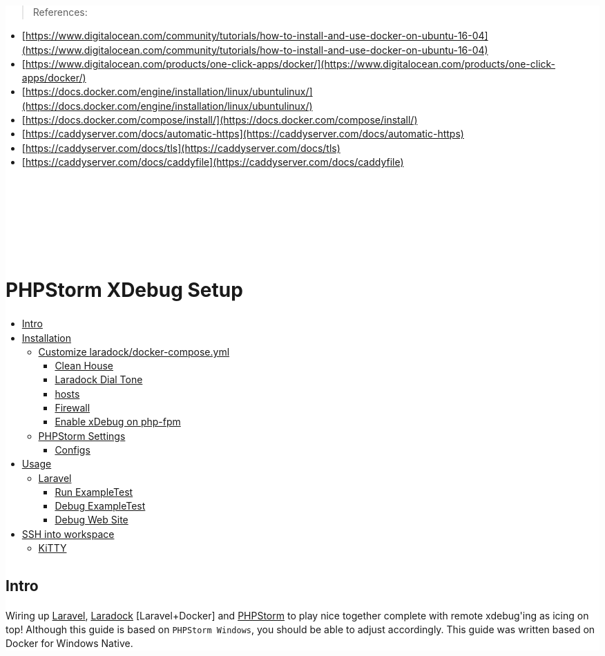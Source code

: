>References:
>
- [https://www.digitalocean.com/community/tutorials/how-to-install-and-use-docker-on-ubuntu-16-04](https://www.digitalocean.com/community/tutorials/how-to-install-and-use-docker-on-ubuntu-16-04)
- [https://www.digitalocean.com/products/one-click-apps/docker/](https://www.digitalocean.com/products/one-click-apps/docker/)
- [https://docs.docker.com/engine/installation/linux/ubuntulinux/](https://docs.docker.com/engine/installation/linux/ubuntulinux/)
- [https://docs.docker.com/compose/install/](https://docs.docker.com/compose/install/)
- [https://caddyserver.com/docs/automatic-https](https://caddyserver.com/docs/automatic-https)
- [https://caddyserver.com/docs/tls](https://caddyserver.com/docs/tls)
- [https://caddyserver.com/docs/caddyfile](https://caddyserver.com/docs/caddyfile)





<br>
<br>
<br>
<br>
<br>

<a name="PHPStorm-Debugging"></a>
# PHPStorm XDebug Setup

- [Intro](#Intro)
- [Installation](#Installation)
    - [Customize laradock/docker-compose.yml](#CustomizeDockerCompose)
        - [Clean House](#InstallCleanHouse)
        - [Laradock Dial Tone](#InstallLaradockDialTone)
        - [hosts](#AddToHosts)
        - [Firewall](#FireWall)
        - [Enable xDebug on php-fpm](#enablePhpXdebug)
    - [PHPStorm Settings](#InstallPHPStorm)
        - [Configs](#InstallPHPStormConfigs)
- [Usage](#Usage)
    - [Laravel](#UsageLaravel)
        - [Run ExampleTest](#UsagePHPStormRunExampleTest)
        - [Debug ExampleTest](#UsagePHPStormDebugExampleTest)
        - [Debug Web Site](#UsagePHPStormDebugSite)
- [SSH into workspace](#SSHintoWorkspace)
    - [KiTTY](#InstallKiTTY)

<a name="Intro"></a>
## Intro

Wiring up [Laravel](https://laravel.com/), [Laradock](https://github.com/Laradock/laradock) [Laravel+Docker] and [PHPStorm](https://www.jetbrains.com/phpstorm/) to play nice together complete with remote xdebug'ing as icing on top! Although this guide is based on `PHPStorm Windows`,
you should be able to adjust accordingly. This guide was written based on Docker for Windows Native.


[^1]: [Don't Use .dev for Development](https://iyware.com/dont-use-dev-for-development/)